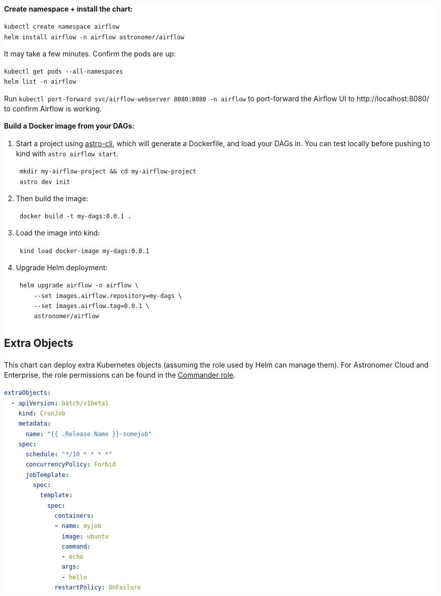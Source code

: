 **Create namespace + install the chart:**

```
kubectl create namespace airflow
helm install airflow -n airflow astronomer/airflow
```

It may take a few minutes. Confirm the pods are up:

```
kubectl get pods --all-namespaces
helm list -n airflow
```

Run `kubectl port-forward svc/airflow-webserver 8080:8080 -n airflow`
to port-forward the Airflow UI to http://localhost:8080/ to confirm Airflow is working.

**Build a Docker image from your DAGs:**

1. Start a project using [astro-cli](https://github.com/astronomer/astro-cli), which will generate a Dockerfile, and load your DAGs in. You can test locally before pushing to kind with `astro airflow start`.

        mkdir my-airflow-project && cd my-airflow-project
        astro dev init

2. Then build the image:

        docker build -t my-dags:0.0.1 .

3. Load the image into kind:

        kind load docker-image my-dags:0.0.1

4. Upgrade Helm deployment:

        helm upgrade airflow -n airflow \
            --set images.airflow.repository=my-dags \
            --set images.airflow.tag=0.0.1 \
            astronomer/airflow

## Extra Objects

This chart can deploy extra Kubernetes objects (assuming the role used by Helm can manage them). For Astronomer Cloud and Enterprise, the role permissions can be found in the [Commander role](https://github.com/astronomer/astronomer/blob/master/charts/astronomer/templates/commander/commander-role.yaml).

```yaml
extraObjects:
  - apiVersion: batch/v1beta1
    kind: CronJob
    metadata:
      name: "{{ .Release.Name }}-somejob"
    spec:
      schedule: "*/10 * * * *"
      concurrencyPolicy: Forbid
      jobTemplate:
        spec:
          template:
            spec:
              containers:
              - name: myjob
                image: ubuntu
                command:
                - echo
                args:
                - hello
              restartPolicy: OnFailure
```
